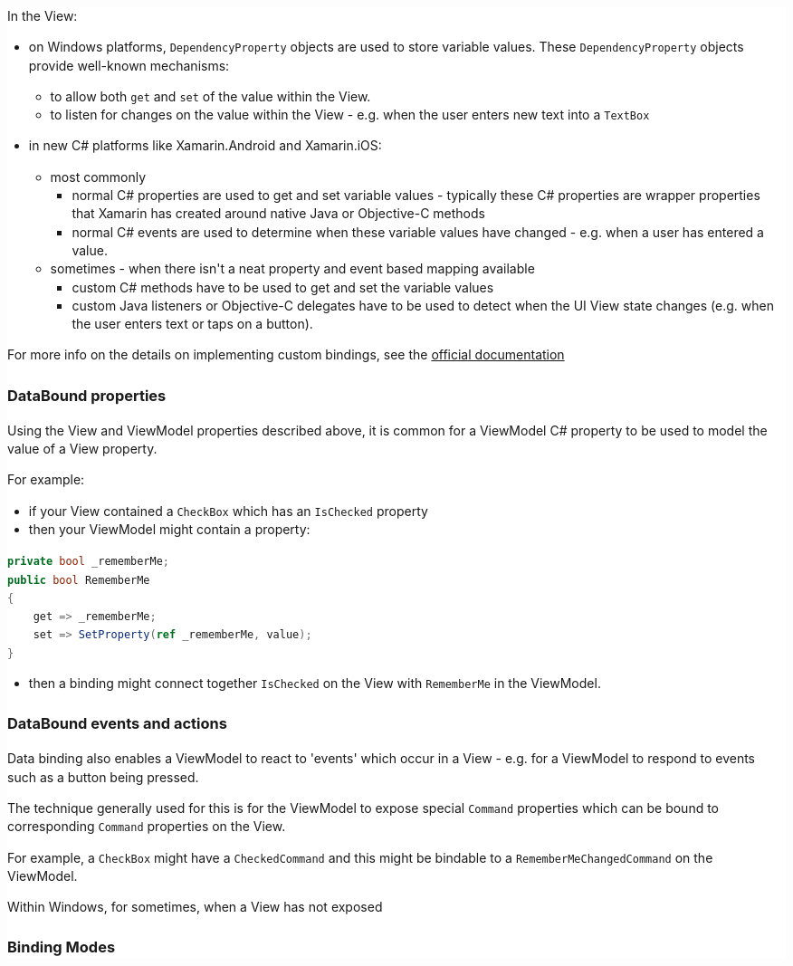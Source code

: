 In the View:

- on Windows platforms, `DependencyProperty` objects are used to store variable values. These `DependencyProperty` objects provide well-known mechanisms:
  - to allow both `get` and `set` of the value within the View.
  - to listen for changes on the value within the View - e.g. when the user enters new text into a `TextBox` 

- in new C# platforms like Xamarin.Android and Xamarin.iOS:
  - most commonly
     - normal C# properties are used to get and set variable values - typically these C# properties are wrapper properties that Xamarin has created around native Java or Objective-C methods
     - normal C# events are used to determine when these variable values have changed - e.g. when a user has entered a value.
  - sometimes - when there isn't a neat property and event based mapping available
     - custom C# methods have to be used to get and set the variable values
     - custom Java listeners or Objective-C delegates have to be used to detect when the UI View state changes (e.g. when the user enters text or taps on a button).

For more info on the details on implementing custom bindings, see the [official documentation](https://www.mvvmcross.com/documentation/advanced/custom-data-binding)

### DataBound properties

Using the View and ViewModel properties described above, it is common for a ViewModel C# property to be used to model the value of a View property.

For example:

- if your View contained a `CheckBox` which has an `IsChecked` property
- then your ViewModel might contain a property:

```c#
private bool _rememberMe;
public bool RememberMe
{
    get => _rememberMe;
    set => SetProperty(ref _rememberMe, value);
}
```

- then a binding might connect together `IsChecked` on the View with `RememberMe` in the ViewModel.

### DataBound events and actions

Data binding also enables a ViewModel to react to 'events' which occur in a View - e.g. for a ViewModel to respond to events such as a button being pressed.

The technique generally used for this is for the ViewModel to expose special `Command` properties which can be bound to corresponding `Command` properties on the View.

For example, a `CheckBox` might have a `CheckedCommand` and this might be bindable to a `RememberMeChangedCommand` on the ViewModel.

Within Windows, for sometimes, when a View has not exposed

### Binding Modes 
